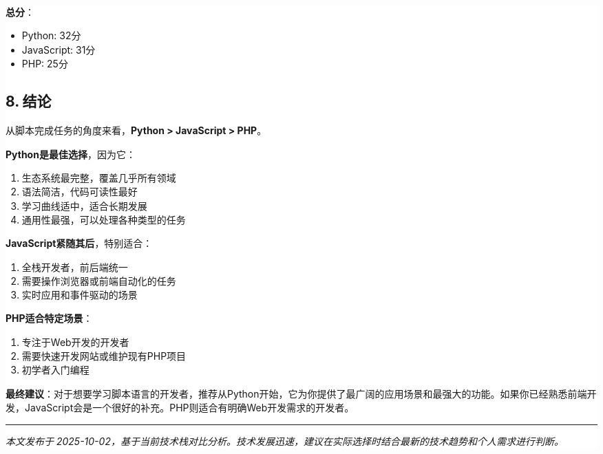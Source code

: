 **总分**：
- Python: 32分
- JavaScript: 31分  
- PHP: 25分

## 8. 结论

从脚本完成任务的角度来看，**Python > JavaScript > PHP**。

**Python是最佳选择**，因为它：
1. 生态系统最完整，覆盖几乎所有领域
2. 语法简洁，代码可读性最好
3. 学习曲线适中，适合长期发展
4. 通用性最强，可以处理各种类型的任务

**JavaScript紧随其后**，特别适合：
1. 全栈开发者，前后端统一
2. 需要操作浏览器或前端自动化的任务
3. 实时应用和事件驱动的场景

**PHP适合特定场景**：
1. 专注于Web开发的开发者
2. 需要快速开发网站或维护现有PHP项目
3. 初学者入门编程

**最终建议**：对于想要学习脚本语言的开发者，推荐从Python开始，它为你提供了最广阔的应用场景和最强大的功能。如果你已经熟悉前端开发，JavaScript会是一个很好的补充。PHP则适合有明确Web开发需求的开发者。

---

*本文发布于 2025-10-02，基于当前技术栈对比分析。技术发展迅速，建议在实际选择时结合最新的技术趋势和个人需求进行判断。*